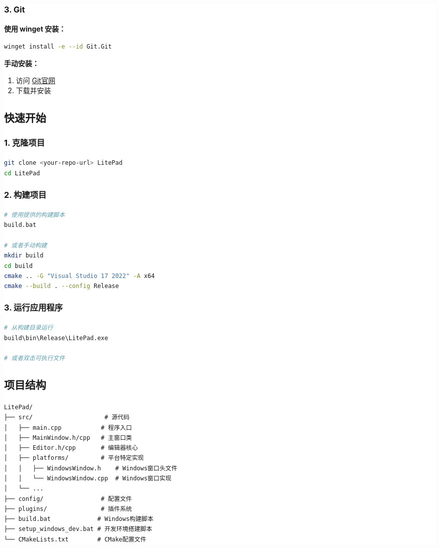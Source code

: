 ### 3. Git

**使用 winget 安装：**
```bash
winget install -e --id Git.Git
```

**手动安装：**
1. 访问 [Git官网](https://git-scm.com/download/win)
2. 下载并安装

## 快速开始

### 1. 克隆项目
```bash
git clone <your-repo-url> LitePad
cd LitePad
```

### 2. 构建项目
```bash
# 使用提供的构建脚本
build.bat

# 或者手动构建
mkdir build
cd build
cmake .. -G "Visual Studio 17 2022" -A x64
cmake --build . --config Release
```

### 3. 运行应用程序
```bash
# 从构建目录运行
build\bin\Release\LitePad.exe

# 或者双击可执行文件
```

## 项目结构

```
LitePad/
├── src/                    # 源代码
│   ├── main.cpp           # 程序入口
│   ├── MainWindow.h/cpp   # 主窗口类
│   ├── Editor.h/cpp       # 编辑器核心
│   ├── platforms/         # 平台特定实现
│   │   ├── WindowsWindow.h    # Windows窗口头文件
│   │   └── WindowsWindow.cpp  # Windows窗口实现
│   └── ...
├── config/                # 配置文件
├── plugins/               # 插件系统
├── build.bat             # Windows构建脚本
├── setup_windows_dev.bat # 开发环境搭建脚本
└── CMakeLists.txt        # CMake配置文件
```
